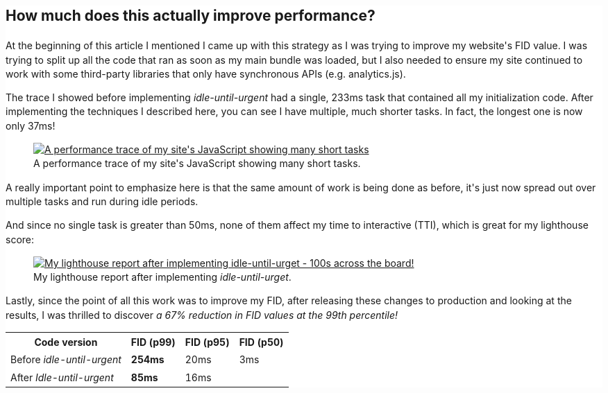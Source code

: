 
## How much does this actually improve performance?

At the beginning of this article I mentioned I came up with this strategy as I was trying to improve my website's FID value. I was trying to split up all the code that ran as soon as my main bundle was loaded, but I also needed to ensure my site continued to work with some third-party libraries that only have synchronous APIs (e.g. analytics.js).

The trace I showed before implementing _idle-until-urgent_ had a single, 233ms task that contained all my initialization code. After implementing the techniques I described here, you can see I have multiple, much shorter tasks. In fact, the longest one is now only 37ms!

<figure>
  <a href="{{ 'idle-until-urget-after-1400w.png' | revision }}">
    <img srcset="
      {{ 'idle-until-urget-after-1400w.png' | revision }},
      {{ 'idle-until-urget-after.png' | revision }} 700w"
      src="{{ 'idle-until-urget-after.png' | revision }}"
      alt="A performance trace of my site's JavaScript showing many short tasks">
  </a>
  <figcaption>
    A performance trace of my site's JavaScript showing many short tasks.
  </figcaption>
</figure>

A really important point to emphasize here is that the same amount of work is being done as before, it's just now spread out over multiple tasks and run during idle periods.

And since no single task is greater than 50ms, none of them affect my time to interactive (TTI), which is great for my lighthouse score:

<figure>
  <a href="{{ 'lighthouse-report-1400w.png' | revision }}">
    <img srcset="
      {{ 'lighthouse-report-1400w.png' | revision }},
      {{ 'lighthouse-report.png' | revision }} 700w"
      src="{{ 'lighthouse-report.png' | revision }}"
      alt="My lighthouse report after implementing idle-until-urget - 100s across the board!">
  </a>
  <figcaption>
    My lighthouse report after implementing <em>idle-until-urget</em>.
  </figcaption>
</figure>

Lastly, since the point of all this work was to improve my FID, after releasing these changes to production and looking at the results, I was thrilled to discover _a 67% reduction in FID values at the 99th percentile!_

<table>
  <tr>
    <th>Code version</th>
    <th>FID (p99)</th>
    <th>FID (p95)</th>
    <th>FID (p50)</th>
  </tr>
  <tr>
    <td>Before <em>idle-until-urgent</em></td>
    <td><strong>254ms</strong></td>
    <td>20ms</td>
    <td>3ms</td>
  </tr>
  <tr>
    <td>After  <em>Idle-until-urgent</em></td>
    <td><strong>85ms</strong></td>
    <td>16ms</td>